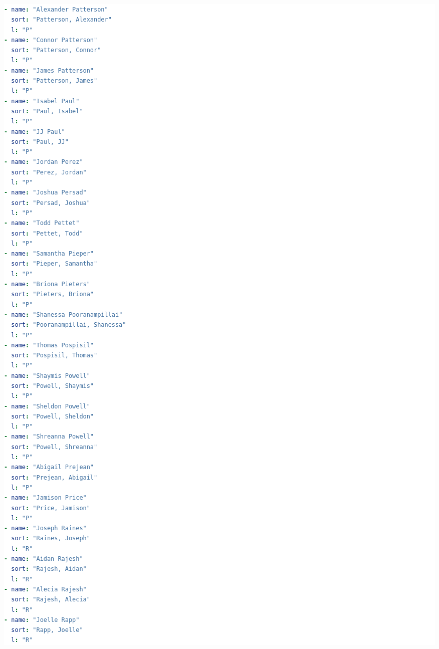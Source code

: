 ```yaml
- name: "Alexander Patterson"
  sort: "Patterson, Alexander"
  l: "P"
- name: "Connor Patterson"
  sort: "Patterson, Connor"
  l: "P"
- name: "James Patterson"
  sort: "Patterson, James"
  l: "P"
- name: "Isabel Paul"
  sort: "Paul, Isabel"
  l: "P"
- name: "JJ Paul"
  sort: "Paul, JJ"
  l: "P"
- name: "Jordan Perez"
  sort: "Perez, Jordan"
  l: "P"
- name: "Joshua Persad"
  sort: "Persad, Joshua"
  l: "P"
- name: "Todd Pettet"
  sort: "Pettet, Todd"
  l: "P"
- name: "Samantha Pieper"
  sort: "Pieper, Samantha"
  l: "P"
- name: "Briona Pieters"
  sort: "Pieters, Briona"
  l: "P"
- name: "Shanessa Pooranampillai"
  sort: "Pooranampillai, Shanessa"
  l: "P"
- name: "Thomas Pospisil"
  sort: "Pospisil, Thomas"
  l: "P"
- name: "Shaymis Powell"
  sort: "Powell, Shaymis"
  l: "P"
- name: "Sheldon Powell"
  sort: "Powell, Sheldon"
  l: "P"
- name: "Shreanna Powell"
  sort: "Powell, Shreanna"
  l: "P"
- name: "Abigail Prejean"
  sort: "Prejean, Abigail"
  l: "P"
- name: "Jamison Price"
  sort: "Price, Jamison"
  l: "P"
- name: "Joseph Raines"
  sort: "Raines, Joseph"
  l: "R"
- name: "Aidan Rajesh"
  sort: "Rajesh, Aidan"
  l: "R"
- name: "Alecia Rajesh"
  sort: "Rajesh, Alecia"
  l: "R"
- name: "Joelle Rapp"
  sort: "Rapp, Joelle"
  l: "R"
```